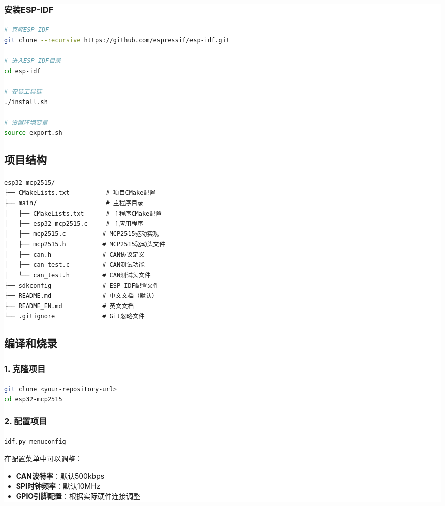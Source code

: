 ### 安装ESP-IDF
```bash
# 克隆ESP-IDF
git clone --recursive https://github.com/espressif/esp-idf.git

# 进入ESP-IDF目录
cd esp-idf

# 安装工具链
./install.sh

# 设置环境变量
source export.sh
```

## 项目结构

```
esp32-mcp2515/
├── CMakeLists.txt          # 项目CMake配置
├── main/                   # 主程序目录
│   ├── CMakeLists.txt      # 主程序CMake配置
│   ├── esp32-mcp2515.c     # 主应用程序
│   ├── mcp2515.c          # MCP2515驱动实现
│   ├── mcp2515.h          # MCP2515驱动头文件
│   ├── can.h              # CAN协议定义
│   ├── can_test.c         # CAN测试功能
│   └── can_test.h         # CAN测试头文件
├── sdkconfig              # ESP-IDF配置文件
├── README.md              # 中文文档（默认）
├── README_EN.md           # 英文文档
└── .gitignore             # Git忽略文件
```

## 编译和烧录

### 1. 克隆项目
```bash
git clone <your-repository-url>
cd esp32-mcp2515
```

### 2. 配置项目
```bash
idf.py menuconfig
```

在配置菜单中可以调整：
- **CAN波特率**：默认500kbps
- **SPI时钟频率**：默认10MHz
- **GPIO引脚配置**：根据实际硬件连接调整
